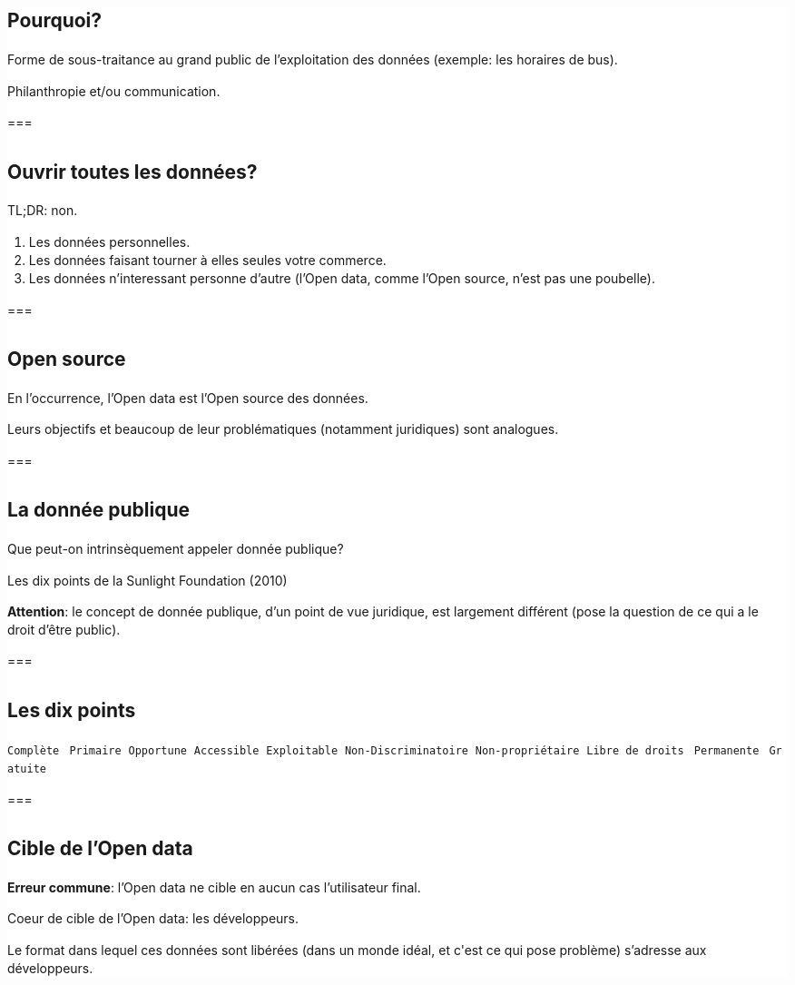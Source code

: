 ## Pourquoi?

Forme de sous-traitance au grand public de l’exploitation des données (exemple: les horaires de bus).

Philanthropie et/ou communication.

===

## Ouvrir toutes les données?

TL;DR: non.

1. Les données personnelles.
2. Les données faisant tourner à elles seules votre commerce.
3. Les données n’interessant personne d’autre (l’Open data, comme l’Open source, n’est pas une poubelle).

===

## Open source

En l’occurrence, l’Open data est l’Open source des données.

Leurs objectifs et beaucoup de leur problématiques (notamment juridiques) sont analogues.

===

## La donnée publique

Que peut-on intrinsèquement appeler donnée publique?

Les dix points de la Sunlight Foundation (2010)

**Attention**: le concept de donnée publique, d’un point de vue juridique, est largement différent (pose la question de ce qui a le droit d’être public).

===

## Les dix points

`Complète` ` Primaire`  `Opportune`  `Accessible`  `Exploitable`  `Non-Discriminatoire`  `Non-propriétaire`  `Libre de droits` ` Permanente ` `Gratuite`

===

## Cible de l’Open data

**Erreur commune**: l’Open data ne cible en aucun cas l’utilisateur final.

Coeur de cible de l’Open data: les développeurs.

Le format dans lequel ces données sont libérées (dans un monde idéal, et c'est ce qui pose problème) s’adresse aux développeurs.
